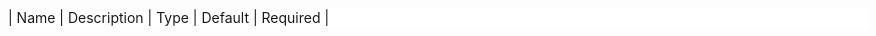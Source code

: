 | Name                                                                                                                     | Description                                                                                                                                                                                                                                                                                                                                                                                                                                                                                                                                                                                                                                                                                                                                                                                                                                                                                                                                                                                                                                                                                                                                                                                                                                                                                                                                                                                                                                                                                                                                                                                     | Type                                                                                                                                                                                                                                                                                                                                                                                                                                                                                                                                                                                                                                                                                                                                                                                                                                                                                                                                                                                                                                                                                                                                                                                                                                                                                                                                                                                                                                                                                                             | Default | Required |